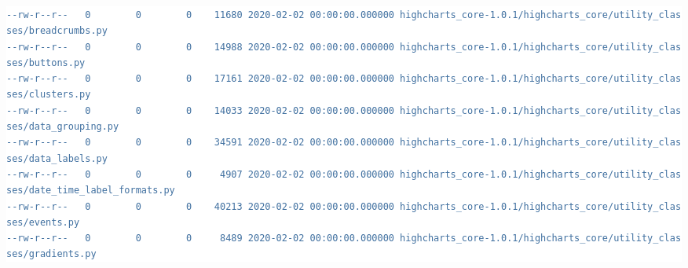 ```diff
--rw-r--r--   0        0        0    11680 2020-02-02 00:00:00.000000 highcharts_core-1.0.1/highcharts_core/utility_classes/breadcrumbs.py
--rw-r--r--   0        0        0    14988 2020-02-02 00:00:00.000000 highcharts_core-1.0.1/highcharts_core/utility_classes/buttons.py
--rw-r--r--   0        0        0    17161 2020-02-02 00:00:00.000000 highcharts_core-1.0.1/highcharts_core/utility_classes/clusters.py
--rw-r--r--   0        0        0    14033 2020-02-02 00:00:00.000000 highcharts_core-1.0.1/highcharts_core/utility_classes/data_grouping.py
--rw-r--r--   0        0        0    34591 2020-02-02 00:00:00.000000 highcharts_core-1.0.1/highcharts_core/utility_classes/data_labels.py
--rw-r--r--   0        0        0     4907 2020-02-02 00:00:00.000000 highcharts_core-1.0.1/highcharts_core/utility_classes/date_time_label_formats.py
--rw-r--r--   0        0        0    40213 2020-02-02 00:00:00.000000 highcharts_core-1.0.1/highcharts_core/utility_classes/events.py
--rw-r--r--   0        0        0     8489 2020-02-02 00:00:00.000000 highcharts_core-1.0.1/highcharts_core/utility_classes/gradients.py
